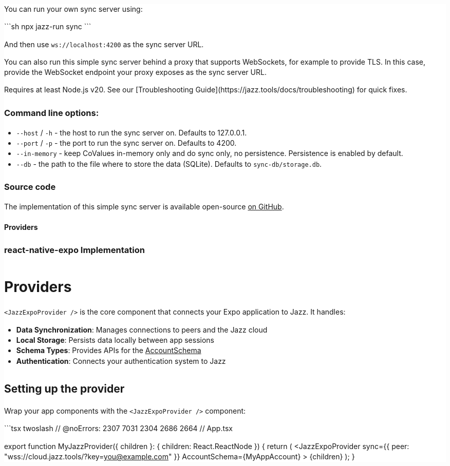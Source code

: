 You can run your own sync server using:

<CodeGroup>
```sh
npx jazz-run sync
```
</CodeGroup>

And then use `ws://localhost:4200` as the sync server URL.

You can also run this simple sync server behind a proxy that supports WebSockets, for example to provide TLS.
In this case, provide the WebSocket endpoint your proxy exposes as the sync server URL.

<Alert variant="info" className="mt-4 flex gap-2 items-center">
 Requires at least Node.js v20.
 See our [Troubleshooting Guide](https://jazz.tools/docs/troubleshooting) for quick fixes.
</Alert>

### Command line options:

- `--host` / `-h` - the host to run the sync server on. Defaults to 127.0.0.1.
- `--port` / `-p` - the port to run the sync server on. Defaults to 4200.
- `--in-memory` - keep CoValues in-memory only and do sync only, no persistence. Persistence is enabled by default.
- `--db` - the path to the file where to store the data (SQLite). Defaults to `sync-db/storage.db`.

### Source code

The implementation of this simple sync server is available open-source [on GitHub](https://github.com/garden-co/jazz/blob/main/packages/jazz-run/src/startSyncServer.ts).

#### Providers

### react-native-expo Implementation

# Providers

`<JazzExpoProvider />` is the core component that connects your Expo application to Jazz. It handles:

- **Data Synchronization**: Manages connections to peers and the Jazz cloud
- **Local Storage**: Persists data locally between app sessions
- **Schema Types**: Provides APIs for the [AccountSchema](/docs/schemas/accounts-and-migrations)
- **Authentication**: Connects your authentication system to Jazz

## Setting up the provider

Wrap your app components with the `<JazzExpoProvider />` component:

<CodeGroup>
```tsx twoslash
// @noErrors: 2307 7031 2304 2686 2664
// App.tsx

export function MyJazzProvider({ children }: { children: React.ReactNode }) {
return (
<JazzExpoProvider
sync={{ peer: "wss://cloud.jazz.tools/?key=you@example.com" }}
AccountSchema={MyAppAccount} >
{children}
</JazzExpoProvider>
);
}

````